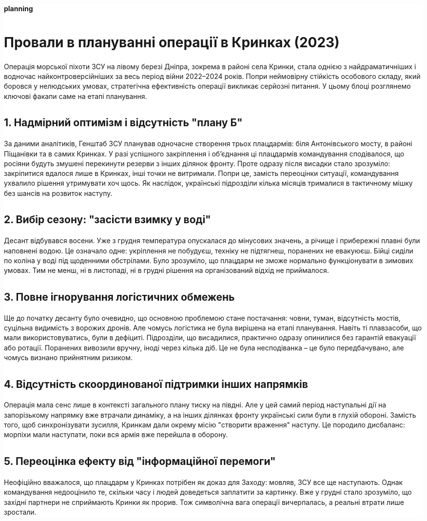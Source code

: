 #### planning


# Провали в плануванні операції в Кринках (2023)

Операція морської піхоти ЗСУ на лівому березі Дніпра, зокрема в районі села Кринки, стала однією з найдраматичніших і водночас найконтроверсійніших за весь період війни 2022–2024 років. Попри неймовірну стійкість особового складу, який боровся у нелюдських умовах, стратегічна ефективність операції викликає серйозні питання. У цьому блоці розглянемо ключові факапи саме на етапі планування.

## 1. Надмірний оптимізм і відсутність "плану Б"

За даними аналітиків, Генштаб ЗСУ планував одночасне створення трьох плацдармів: біля Антонівського мосту, в районі Піщанівки та в самих Кринках. У разі успішного закріплення і об’єднання ці плацдармів командування сподівалося, що росіяни будуть змушені перекинути резерви з інших ділянок фронту. Проте одразу після висадки стало зрозуміло: закріпитися вдалося лише в Кринках, інші точки не витримали. Попри це, замість переоцінки ситуації, командування ухвалило рішення утримувати хоч щось. Як наслідок, українські підрозділи кілька місяців трималися в тактичному мішку без шансів на розвиток наступу.

## 2. Вибір сезону: "засісти взимку у воді"

Десант відбувався восени. Уже з грудня температура опускалася до мінусових значень, а річище і прибережні плавні були наповнені водою. Це означало одне: укріплення не побудуєш, техніку не підтягнеш, поранених не евакуюєш. Бійці сиділи по коліна у воді під щоденними обстрілами. Було зрозуміло, що плацдарм не зможе нормально функціонувати в зимових умовах. Тим не менш, ні в листопаді, ні в грудні рішення на організований відхід не приймалося.

## 3. Повне ігнорування логістичних обмежень

Ще до початку десанту було очевидно, що основною проблемою стане постачання: човни, туман, відсутність мостів, суцільна видимість з ворожих дронів. Але чомусь логістика не була вирішена на етапі планування. Навіть ті плавзасоби, що мали використовуватись, були в дефіциті. Підрозділи, що висадилися, практично одразу опинилися без гарантій евакуації або ротації. Поранених вивозили вручну, іноді через кілька діб. Це не була несподіванка – це було передбачувано, але чомусь визнано прийнятним ризиком.

## 4. Відсутність скоординованої підтримки інших напрямків

Операція мала сенс лише в контексті загального плану тиску на півдні. Але у цей самий період наступальні дії на запорізькому напрямку вже втрачали динаміку, а на інших ділянках фронту українські сили були в глухій обороні. Замість того, щоб синхронізувати зусилля, Кринкам дали окрему місію "створити враження" наступу. Це породило дисбаланс: морпіхи мали наступати, поки вся армія вже перейшла в оборону.

## 5. Переоцінка ефекту від "інформаційної перемоги"

Неофіційно вважалося, що плацдарм у Кринках потрібен як доказ для Заходу: мовляв, ЗСУ все ще наступають. Однак командування недооцінило те, скільки часу і людей доведеться заплатити за картинку. Вже у грудні стало зрозуміло, що західні партнери не сприймають Кринки як прорив. Тож символічна вага операції вичерпалась, а реальні втрати лише зростали.
